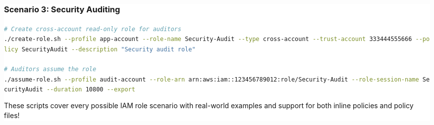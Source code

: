### Scenario 3: Security Auditing
```bash
# Create cross-account read-only role for auditors
./create-role.sh --profile app-account --role-name Security-Audit --type cross-account --trust-account 333444555666 --policy SecurityAudit --description "Security audit role"

# Auditors assume the role
./assume-role.sh --profile audit-account --role-arn arn:aws:iam::123456789012:role/Security-Audit --role-session-name SecurityAudit --duration 10800 --export
```

These scripts cover every possible IAM role scenario with real-world examples and support for both inline policies and policy files!